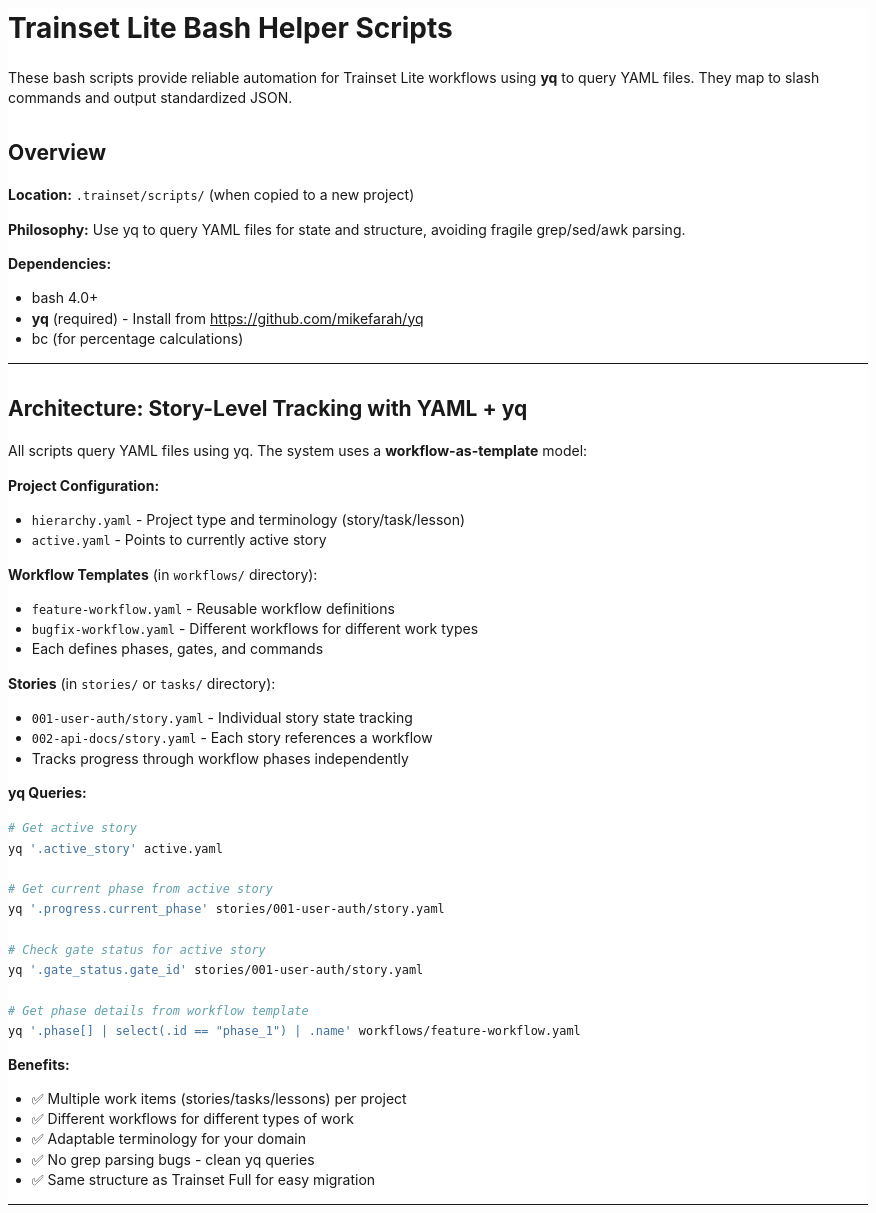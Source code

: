 # Trainset Lite Bash Helper Scripts

These bash scripts provide reliable automation for Trainset Lite workflows using **yq** to query YAML files. They map to slash commands and output standardized JSON.

## Overview

**Location:** `.trainset/scripts/` (when copied to a new project)

**Philosophy:** Use yq to query YAML files for state and structure, avoiding fragile grep/sed/awk parsing.

**Dependencies:**
- bash 4.0+
- **yq** (required) - Install from https://github.com/mikefarah/yq
- bc (for percentage calculations)

---

## Architecture: Story-Level Tracking with YAML + yq

All scripts query YAML files using yq. The system uses a **workflow-as-template** model:

**Project Configuration:**
- `hierarchy.yaml` - Project type and terminology (story/task/lesson)
- `active.yaml` - Points to currently active story

**Workflow Templates** (in `workflows/` directory):
- `feature-workflow.yaml` - Reusable workflow definitions
- `bugfix-workflow.yaml` - Different workflows for different work types
- Each defines phases, gates, and commands

**Stories** (in `stories/` or `tasks/` directory):
- `001-user-auth/story.yaml` - Individual story state tracking
- `002-api-docs/story.yaml` - Each story references a workflow
- Tracks progress through workflow phases independently

**yq Queries:**
```bash
# Get active story
yq '.active_story' active.yaml

# Get current phase from active story
yq '.progress.current_phase' stories/001-user-auth/story.yaml

# Check gate status for active story
yq '.gate_status.gate_id' stories/001-user-auth/story.yaml

# Get phase details from workflow template
yq '.phase[] | select(.id == "phase_1") | .name' workflows/feature-workflow.yaml
```

**Benefits:**
- ✅ Multiple work items (stories/tasks/lessons) per project
- ✅ Different workflows for different types of work
- ✅ Adaptable terminology for your domain
- ✅ No grep parsing bugs - clean yq queries
- ✅ Same structure as Trainset Full for easy migration

---